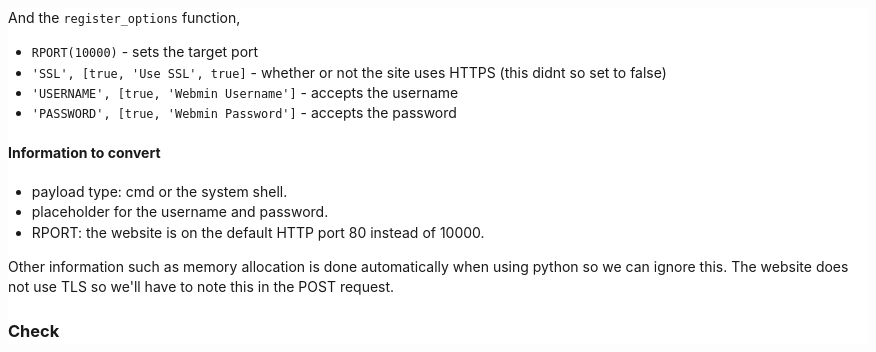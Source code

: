 And the `register_options` function,

* `RPORT(10000)` - sets the target port
* `'SSL', [true, 'Use SSL', true]` - whether or not the site uses HTTPS (this didnt so set to false)
* `'USERNAME', [true, 'Webmin Username']` - accepts the username
* `'PASSWORD', [true, 'Webmin Password']` - accepts the password

#### Information to convert

* payload type: cmd or the system shell.
* placeholder for the username and password.
* RPORT: the website is on the default HTTP port 80 instead of 10000.

Other information such as memory allocation is done automatically when using python so we can ignore this. The website does not use TLS so we'll have to note this in the POST request.

### Check
